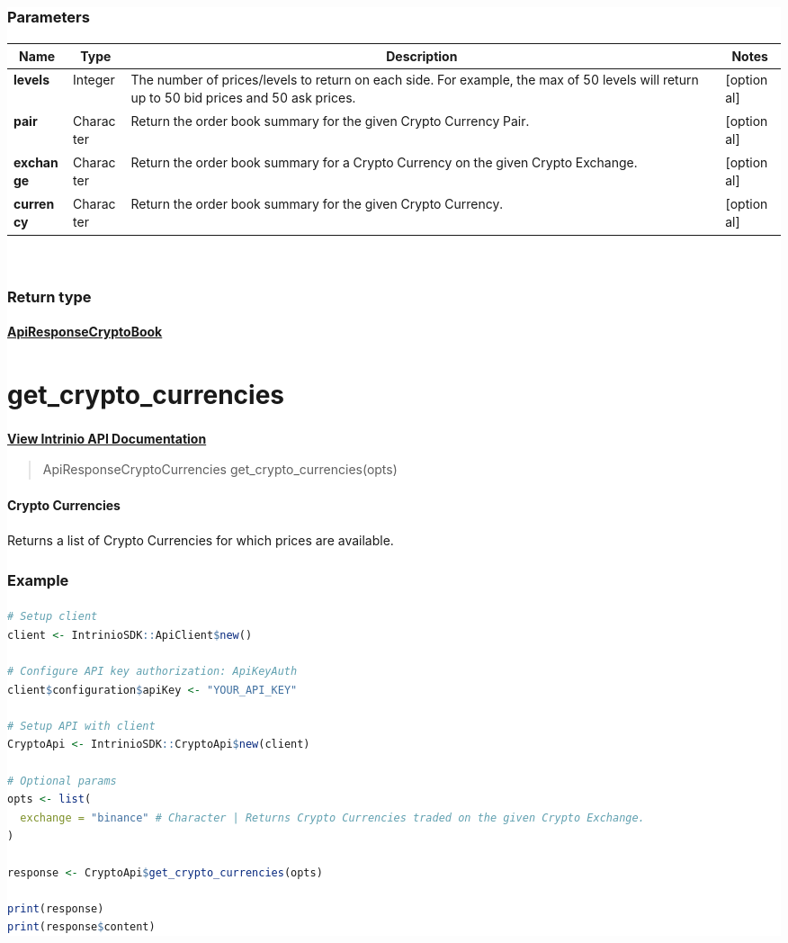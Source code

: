 ```r
```

[//]: # (END_CODE_EXAMPLE)

[//]: # (START_DEFINITION)

### Parameters

[//]: # (START_PARAMETERS)


Name | Type | Description  | Notes
------------- | ------------- | ------------- | -------------
 **levels** | Integer| The number of prices/levels to return on each side. For example, the max of 50 levels will return up to 50 bid prices and 50 ask prices. | [optional]  &nbsp;
 **pair** | Character| Return the order book summary for the given Crypto Currency Pair. | [optional]  &nbsp;
 **exchange** | Character| Return the order book summary for a Crypto Currency on the given Crypto Exchange. | [optional]  &nbsp;
 **currency** | Character| Return the order book summary for the given Crypto Currency. | [optional]  &nbsp;
<br/>

[//]: # (END_PARAMETERS)

### Return type

[**ApiResponseCryptoBook**](ApiResponseCryptoBook.md)

[//]: # (END_OPERATION)


[//]: # (START_OPERATION)

[//]: # (CLASS:IntrinioSDK::CryptoApi)

[//]: # (METHOD:get_crypto_currencies)

[//]: # (RETURN_TYPE:IntrinioSDK::ApiResponseCryptoCurrencies)

[//]: # (RETURN_TYPE_KIND:object)

[//]: # (RETURN_TYPE_DOC:ApiResponseCryptoCurrencies.md)

[//]: # (OPERATION:get_crypto_currencies_v2)

[//]: # (ENDPOINT:/crypto/currencies)

[//]: # (DOCUMENT_LINK:CryptoApi.md#get_crypto_currencies)

# **get_crypto_currencies**

[**View Intrinio API Documentation**](https://docs.intrinio.com/documentation/r/get_crypto_currencies_v2)

[//]: # (START_OVERVIEW)

> ApiResponseCryptoCurrencies get_crypto_currencies(opts)

#### Crypto Currencies


Returns a list of Crypto Currencies for which prices are available.

[//]: # (END_OVERVIEW)

### Example

[//]: # (START_CODE_EXAMPLE)
```r
# Setup client
client <- IntrinioSDK::ApiClient$new()

# Configure API key authorization: ApiKeyAuth
client$configuration$apiKey <- "YOUR_API_KEY"

# Setup API with client
CryptoApi <- IntrinioSDK::CryptoApi$new(client)

# Optional params
opts <- list(
  exchange = "binance" # Character | Returns Crypto Currencies traded on the given Crypto Exchange.
)

response <- CryptoApi$get_crypto_currencies(opts)

print(response)
print(response$content)
```


[//]: # (METHOD:get_crypto_book_asks)
[//]: # (RETURN_TYPE:IntrinioSDK::ApiResponseCryptoBookAsks)
[//]: # (RETURN_TYPE_DOC:ApiResponseCryptoBookAsks.md)
[//]: # (OPERATION:get_crypto_book_asks_v2)
[//]: # (ENDPOINT:/crypto/book/asks)
[//]: # (DOCUMENT_LINK:CryptoApi.md#get_crypto_book_asks)
[//]: # (METHOD:get_crypto_book_bids)
[//]: # (RETURN_TYPE:IntrinioSDK::ApiResponseCryptoBookBids)
[//]: # (RETURN_TYPE_DOC:ApiResponseCryptoBookBids.md)
[//]: # (OPERATION:get_crypto_book_bids_v2)
[//]: # (ENDPOINT:/crypto/book/bids)
[//]: # (DOCUMENT_LINK:CryptoApi.md#get_crypto_book_bids)
[//]: # (METHOD:get_crypto_book_summary)
[//]: # (RETURN_TYPE:IntrinioSDK::ApiResponseCryptoBook)
[//]: # (RETURN_TYPE_DOC:ApiResponseCryptoBook.md)
[//]: # (OPERATION:get_crypto_book_summary_v2)
[//]: # (ENDPOINT:/crypto/book)
[//]: # (DOCUMENT_LINK:CryptoApi.md#get_crypto_book_summary)
[//]: # (METHOD:get_crypto_exchanges)
[//]: # (RETURN_TYPE:IntrinioSDK::ApiResponseCryptoExchanges)
[//]: # (RETURN_TYPE_DOC:ApiResponseCryptoExchanges.md)
[//]: # (OPERATION:get_crypto_exchanges_v2)
[//]: # (ENDPOINT:/crypto/exchanges)
[//]: # (DOCUMENT_LINK:CryptoApi.md#get_crypto_exchanges)
[//]: # (METHOD:get_crypto_pairs)
[//]: # (RETURN_TYPE:IntrinioSDK::ApiResponseCryptoPairs)
[//]: # (RETURN_TYPE_DOC:ApiResponseCryptoPairs.md)
[//]: # (OPERATION:get_crypto_pairs_v2)
[//]: # (ENDPOINT:/crypto/pairs)
[//]: # (DOCUMENT_LINK:CryptoApi.md#get_crypto_pairs)
[//]: # (METHOD:get_crypto_price_technicals_adi)
[//]: # (RETURN_TYPE:IntrinioSDK::ApiResponseCryptoAccumulationDistributionIndex)
[//]: # (RETURN_TYPE_DOC:ApiResponseCryptoAccumulationDistributionIndex.md)
[//]: # (OPERATION:get_crypto_price_technicals_adi_v2)
[//]: # (ENDPOINT:/crypto/prices/technicals/adi)
[//]: # (DOCUMENT_LINK:CryptoApi.md#get_crypto_price_technicals_adi)
[//]: # (METHOD:get_crypto_price_technicals_adtv)
[//]: # (RETURN_TYPE:IntrinioSDK::ApiResponseCryptoAverageDailyTradingVolume)
[//]: # (RETURN_TYPE_DOC:ApiResponseCryptoAverageDailyTradingVolume.md)
[//]: # (OPERATION:get_crypto_price_technicals_adtv_v2)
[//]: # (ENDPOINT:/crypto/prices/technicals/adtv)
[//]: # (DOCUMENT_LINK:CryptoApi.md#get_crypto_price_technicals_adtv)
[//]: # (METHOD:get_crypto_price_technicals_adx)
[//]: # (RETURN_TYPE:IntrinioSDK::ApiResponseCryptoAverageDirectionalIndex)
[//]: # (RETURN_TYPE_DOC:ApiResponseCryptoAverageDirectionalIndex.md)
[//]: # (OPERATION:get_crypto_price_technicals_adx_v2)
[//]: # (ENDPOINT:/crypto/prices/technicals/adx)
[//]: # (DOCUMENT_LINK:CryptoApi.md#get_crypto_price_technicals_adx)
[//]: # (METHOD:get_crypto_price_technicals_ao)
[//]: # (RETURN_TYPE:IntrinioSDK::ApiResponseCryptoAwesomeOscillator)
[//]: # (RETURN_TYPE_DOC:ApiResponseCryptoAwesomeOscillator.md)
[//]: # (OPERATION:get_crypto_price_technicals_ao_v2)
[//]: # (ENDPOINT:/crypto/prices/technicals/ao)
[//]: # (DOCUMENT_LINK:CryptoApi.md#get_crypto_price_technicals_ao)
[//]: # (METHOD:get_crypto_price_technicals_atr)
[//]: # (RETURN_TYPE:IntrinioSDK::ApiResponseCryptoAverageTrueRange)
[//]: # (RETURN_TYPE_DOC:ApiResponseCryptoAverageTrueRange.md)
[//]: # (OPERATION:get_crypto_price_technicals_atr_v2)
[//]: # (ENDPOINT:/crypto/prices/technicals/atr)
[//]: # (DOCUMENT_LINK:CryptoApi.md#get_crypto_price_technicals_atr)
[//]: # (METHOD:get_crypto_price_technicals_bb)
[//]: # (RETURN_TYPE:IntrinioSDK::ApiResponseCryptoBollingerBands)
[//]: # (RETURN_TYPE_DOC:ApiResponseCryptoBollingerBands.md)
[//]: # (OPERATION:get_crypto_price_technicals_bb_v2)
[//]: # (ENDPOINT:/crypto/prices/technicals/bb)
[//]: # (DOCUMENT_LINK:CryptoApi.md#get_crypto_price_technicals_bb)
[//]: # (METHOD:get_crypto_price_technicals_cci)
[//]: # (RETURN_TYPE:IntrinioSDK::ApiResponseCryptoCommodityChannelIndex)
[//]: # (RETURN_TYPE_DOC:ApiResponseCryptoCommodityChannelIndex.md)
[//]: # (OPERATION:get_crypto_price_technicals_cci_v2)
[//]: # (ENDPOINT:/crypto/prices/technicals/cci)
[//]: # (DOCUMENT_LINK:CryptoApi.md#get_crypto_price_technicals_cci)
[//]: # (METHOD:get_crypto_price_technicals_cmf)
[//]: # (RETURN_TYPE:IntrinioSDK::ApiResponseCryptoChaikinMoneyFlow)
[//]: # (RETURN_TYPE_DOC:ApiResponseCryptoChaikinMoneyFlow.md)
[//]: # (OPERATION:get_crypto_price_technicals_cmf_v2)
[//]: # (ENDPOINT:/crypto/prices/technicals/cmf)
[//]: # (DOCUMENT_LINK:CryptoApi.md#get_crypto_price_technicals_cmf)
[//]: # (METHOD:get_crypto_price_technicals_dc)
[//]: # (RETURN_TYPE:IntrinioSDK::ApiResponseCryptoDonchianChannel)
[//]: # (RETURN_TYPE_DOC:ApiResponseCryptoDonchianChannel.md)
[//]: # (OPERATION:get_crypto_price_technicals_dc_v2)
[//]: # (ENDPOINT:/crypto/prices/technicals/dc)
[//]: # (DOCUMENT_LINK:CryptoApi.md#get_crypto_price_technicals_dc)
[//]: # (METHOD:get_crypto_price_technicals_dpo)
[//]: # (RETURN_TYPE:IntrinioSDK::ApiResponseCryptoDetrendedPriceOscillator)
[//]: # (RETURN_TYPE_DOC:ApiResponseCryptoDetrendedPriceOscillator.md)
[//]: # (OPERATION:get_crypto_price_technicals_dpo_v2)
[//]: # (ENDPOINT:/crypto/prices/technicals/dpo)
[//]: # (DOCUMENT_LINK:CryptoApi.md#get_crypto_price_technicals_dpo)
[//]: # (METHOD:get_crypto_price_technicals_eom)
[//]: # (RETURN_TYPE:IntrinioSDK::ApiResponseCryptoEaseOfMovement)
[//]: # (RETURN_TYPE_DOC:ApiResponseCryptoEaseOfMovement.md)
[//]: # (OPERATION:get_crypto_price_technicals_eom_v2)
[//]: # (ENDPOINT:/crypto/prices/technicals/eom)
[//]: # (DOCUMENT_LINK:CryptoApi.md#get_crypto_price_technicals_eom)
[//]: # (METHOD:get_crypto_price_technicals_fi)
[//]: # (RETURN_TYPE:IntrinioSDK::ApiResponseCryptoForceIndex)
[//]: # (RETURN_TYPE_DOC:ApiResponseCryptoForceIndex.md)
[//]: # (OPERATION:get_crypto_price_technicals_fi_v2)
[//]: # (ENDPOINT:/crypto/prices/technicals/fi)
[//]: # (DOCUMENT_LINK:CryptoApi.md#get_crypto_price_technicals_fi)
[//]: # (METHOD:get_crypto_price_technicals_ichimoku)
[//]: # (RETURN_TYPE:IntrinioSDK::ApiResponseCryptoIchimokuKinkoHyo)
[//]: # (RETURN_TYPE_DOC:ApiResponseCryptoIchimokuKinkoHyo.md)
[//]: # (OPERATION:get_crypto_price_technicals_ichimoku_v2)
[//]: # (ENDPOINT:/crypto/prices/technicals/ichimoku)
[//]: # (DOCUMENT_LINK:CryptoApi.md#get_crypto_price_technicals_ichimoku)
[//]: # (METHOD:get_crypto_price_technicals_kc)
[//]: # (RETURN_TYPE:IntrinioSDK::ApiResponseCryptoKeltnerChannel)
[//]: # (RETURN_TYPE_DOC:ApiResponseCryptoKeltnerChannel.md)
[//]: # (OPERATION:get_crypto_price_technicals_kc_v2)
[//]: # (ENDPOINT:/crypto/prices/technicals/kc)
[//]: # (DOCUMENT_LINK:CryptoApi.md#get_crypto_price_technicals_kc)
[//]: # (METHOD:get_crypto_price_technicals_kst)
[//]: # (RETURN_TYPE:IntrinioSDK::ApiResponseCryptoKnowSureThing)
[//]: # (RETURN_TYPE_DOC:ApiResponseCryptoKnowSureThing.md)
[//]: # (OPERATION:get_crypto_price_technicals_kst_v2)
[//]: # (ENDPOINT:/crypto/prices/technicals/kst)
[//]: # (DOCUMENT_LINK:CryptoApi.md#get_crypto_price_technicals_kst)
[//]: # (METHOD:get_crypto_price_technicals_macd)
[//]: # (RETURN_TYPE:IntrinioSDK::ApiResponseCryptoMovingAverageConvergenceDivergence)
[//]: # (RETURN_TYPE_DOC:ApiResponseCryptoMovingAverageConvergenceDivergence.md)
[//]: # (OPERATION:get_crypto_price_technicals_macd_v2)
[//]: # (ENDPOINT:/crypto/prices/technicals/macd)
[//]: # (DOCUMENT_LINK:CryptoApi.md#get_crypto_price_technicals_macd)
[//]: # (METHOD:get_crypto_price_technicals_mfi)
[//]: # (RETURN_TYPE:IntrinioSDK::ApiResponseCryptoMoneyFlowIndex)
[//]: # (RETURN_TYPE_DOC:ApiResponseCryptoMoneyFlowIndex.md)
[//]: # (OPERATION:get_crypto_price_technicals_mfi_v2)
[//]: # (ENDPOINT:/crypto/prices/technicals/mfi)
[//]: # (DOCUMENT_LINK:CryptoApi.md#get_crypto_price_technicals_mfi)
[//]: # (METHOD:get_crypto_price_technicals_mi)
[//]: # (RETURN_TYPE:IntrinioSDK::ApiResponseCryptoMassIndex)
[//]: # (RETURN_TYPE_DOC:ApiResponseCryptoMassIndex.md)
[//]: # (OPERATION:get_crypto_price_technicals_mi_v2)
[//]: # (ENDPOINT:/crypto/prices/technicals/mi)
[//]: # (DOCUMENT_LINK:CryptoApi.md#get_crypto_price_technicals_mi)
[//]: # (METHOD:get_crypto_price_technicals_nvi)
[//]: # (RETURN_TYPE:IntrinioSDK::ApiResponseCryptoNegativeVolumeIndex)
[//]: # (RETURN_TYPE_DOC:ApiResponseCryptoNegativeVolumeIndex.md)
[//]: # (OPERATION:get_crypto_price_technicals_nvi_v2)
[//]: # (ENDPOINT:/crypto/prices/technicals/nvi)
[//]: # (DOCUMENT_LINK:CryptoApi.md#get_crypto_price_technicals_nvi)
[//]: # (METHOD:get_crypto_price_technicals_obv)
[//]: # (RETURN_TYPE:IntrinioSDK::ApiResponseCryptoOnBalanceVolume)
[//]: # (RETURN_TYPE_DOC:ApiResponseCryptoOnBalanceVolume.md)
[//]: # (OPERATION:get_crypto_price_technicals_obv_v2)
[//]: # (ENDPOINT:/crypto/prices/technicals/obv)
[//]: # (DOCUMENT_LINK:CryptoApi.md#get_crypto_price_technicals_obv)